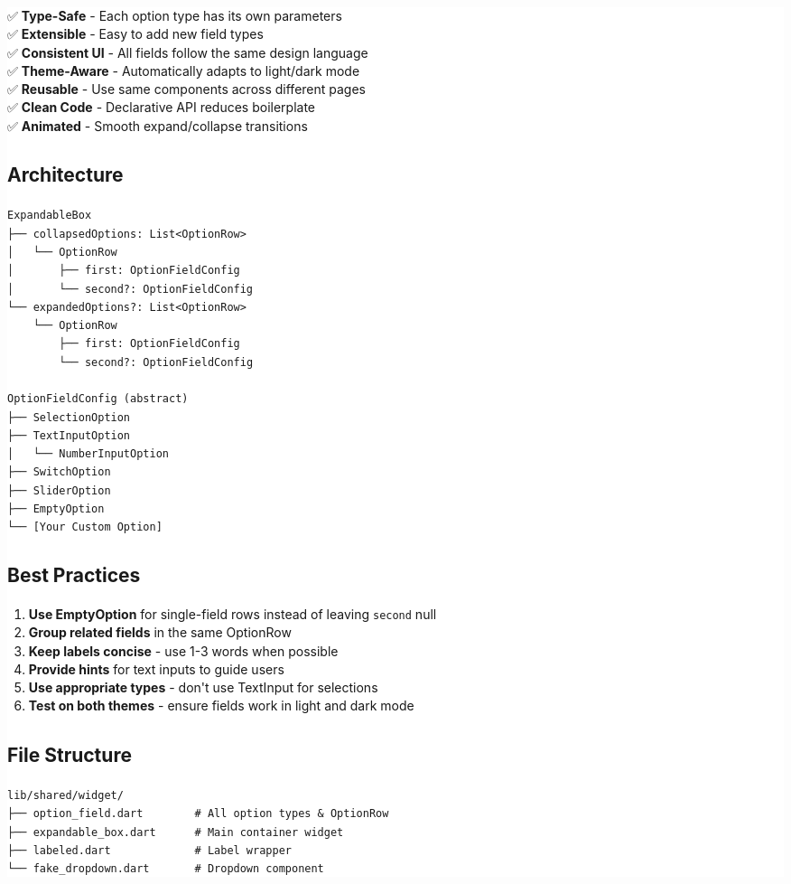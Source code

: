 ✅ **Type-Safe** - Each option type has its own parameters  
✅ **Extensible** - Easy to add new field types  
✅ **Consistent UI** - All fields follow the same design language  
✅ **Theme-Aware** - Automatically adapts to light/dark mode  
✅ **Reusable** - Use same components across different pages  
✅ **Clean Code** - Declarative API reduces boilerplate  
✅ **Animated** - Smooth expand/collapse transitions  

## Architecture

```
ExpandableBox
├── collapsedOptions: List<OptionRow>
│   └── OptionRow
│       ├── first: OptionFieldConfig
│       └── second?: OptionFieldConfig
└── expandedOptions?: List<OptionRow>
    └── OptionRow
        ├── first: OptionFieldConfig
        └── second?: OptionFieldConfig

OptionFieldConfig (abstract)
├── SelectionOption
├── TextInputOption
│   └── NumberInputOption
├── SwitchOption
├── SliderOption
├── EmptyOption
└── [Your Custom Option]
```

## Best Practices

1. **Use EmptyOption** for single-field rows instead of leaving `second` null
2. **Group related fields** in the same OptionRow
3. **Keep labels concise** - use 1-3 words when possible
4. **Provide hints** for text inputs to guide users
5. **Use appropriate types** - don't use TextInput for selections
6. **Test on both themes** - ensure fields work in light and dark mode

## File Structure

```
lib/shared/widget/
├── option_field.dart        # All option types & OptionRow
├── expandable_box.dart      # Main container widget
├── labeled.dart             # Label wrapper
└── fake_dropdown.dart       # Dropdown component
```
